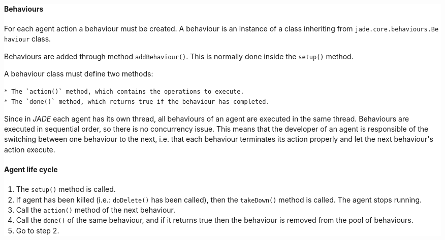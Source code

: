 #### Behaviours

For each agent action a behaviour must be created. A behaviour is an instance of a class inheriting from `jade.core.behaviours.Behaviour` class.

Behaviours are added through method `addBehaviour()`. This is normally done inside the `setup()` method.

A behaviour class must define two methods:

	* The `action()` method, which contains the operations to execute.
	* The `done()` method, which returns true if the behaviour has completed.

Since in *JADE* each agent has its own thread, all behaviours of an agent are executed in the same thread. Behaviours are executed in sequential order, so there is no concurrency issue. This means that the developer of an agent is responsible of the switching between one behaviour to the next, i.e. that each behaviour terminates its action properly and let the next behaviour's action execute.

#### Agent life cycle

 1. The `setup()` method is called.
 2. If agent has been killed (i.e.: `doDelete()` has been called), then the `takeDown()` method is called. The agent stops running.
 3. Call the `action()` method of the next behaviour.
 4. Call the `done()` of the same behaviour, and if it returns true then the behaviour is removed from the pool of behaviours.
 5. Go to step 2.
